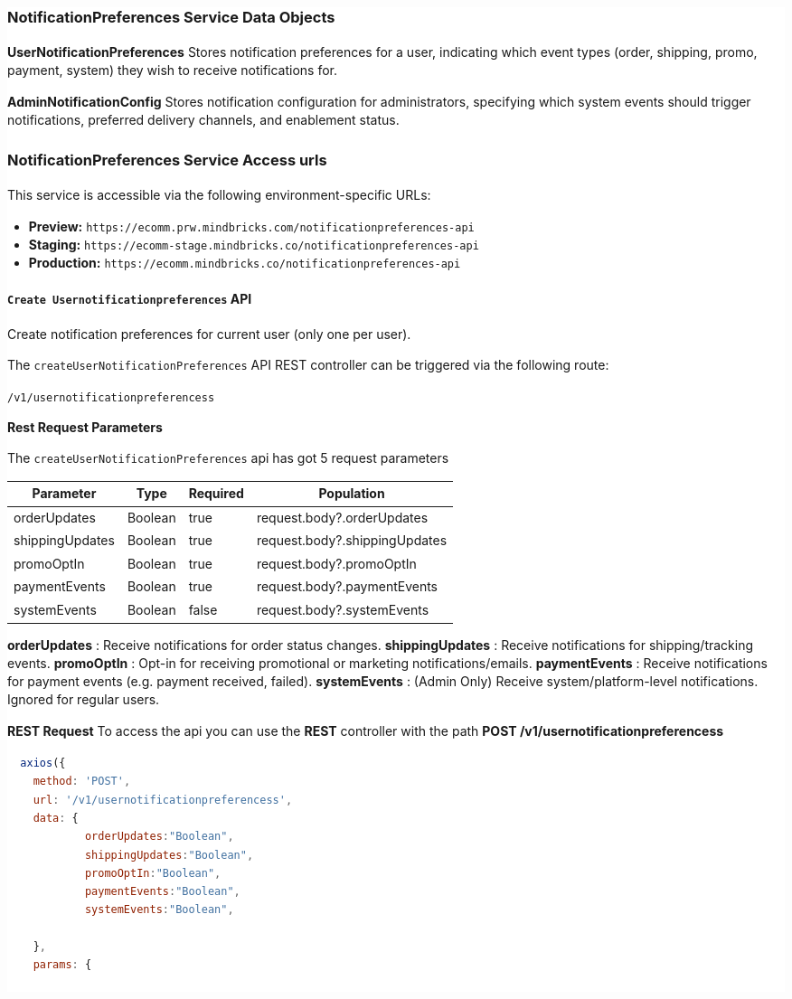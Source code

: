 ### NotificationPreferences Service Data Objects

**UserNotificationPreferences**
Stores notification preferences for a user, indicating which event types (order, shipping, promo, payment, system) they wish to receive notifications for.

**AdminNotificationConfig**
Stores notification configuration for administrators, specifying which system events should trigger notifications, preferred delivery channels, and enablement status.


### NotificationPreferences Service Access urls

This service is accessible via the following environment-specific URLs:

* **Preview:** `https://ecomm.prw.mindbricks.com/notificationpreferences-api`
* **Staging:** `https://ecomm-stage.mindbricks.co/notificationpreferences-api`
* **Production:** `https://ecomm.mindbricks.co/notificationpreferences-api`




#### `Create Usernotificationpreferences` API
Create notification preferences for current user (only one per user).

The `createUserNotificationPreferences` API REST controller can be triggered via the following route:

`/v1/usernotificationpreferencess`


**Rest Request Parameters**


The `createUserNotificationPreferences` api has got 5 request parameters  

| Parameter              | Type                   | Required | Population                   |
| ---------------------- | ---------------------- | -------- | ---------------------------- |
| orderUpdates  | Boolean  | true | request.body?.orderUpdates |
| shippingUpdates  | Boolean  | true | request.body?.shippingUpdates |
| promoOptIn  | Boolean  | true | request.body?.promoOptIn |
| paymentEvents  | Boolean  | true | request.body?.paymentEvents |
| systemEvents  | Boolean  | false | request.body?.systemEvents |
**orderUpdates** : Receive notifications for order status changes.
**shippingUpdates** : Receive notifications for shipping/tracking events.
**promoOptIn** : Opt-in for receiving promotional or marketing notifications/emails.
**paymentEvents** : Receive notifications for payment events (e.g. payment received, failed).
**systemEvents** : (Admin Only) Receive system/platform-level notifications. Ignored for regular users.

**REST Request**
To access the api you can use the **REST** controller with the path **POST  /v1/usernotificationpreferencess**
```js
  axios({
    method: 'POST',
    url: '/v1/usernotificationpreferencess',
    data: {
            orderUpdates:"Boolean",  
            shippingUpdates:"Boolean",  
            promoOptIn:"Boolean",  
            paymentEvents:"Boolean",  
            systemEvents:"Boolean",  
    
    },
    params: {
    
```